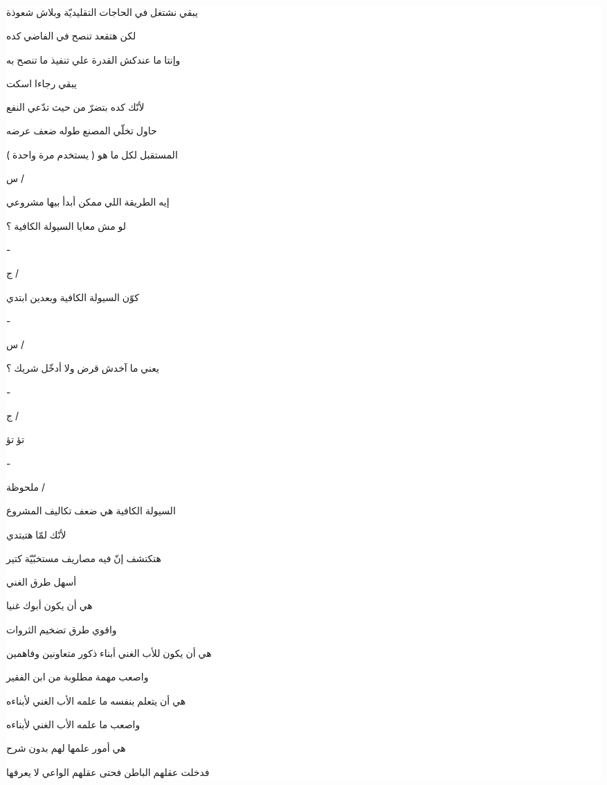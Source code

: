يبقي نشتغل في الحاجات التقليديّة وبلاش شعوذة

لكن هتقعد تنصح في الفاضي كده

وإنتا ما عندكش القدرة علي تنفيذ ما تنصح به

يبقي رجاءا اسكت

لأنّك كده بتضرّ من حيث تدّعي النفع

حاول تخلّي المصنع طوله ضعف عرضه

المستقبل لكل ما هو ( يستخدم مرة واحدة )

س /

إيه الطريقة اللي ممكن أبدأ بيها مشروعي

لو مش معايا السيولة الكافية ؟

\-

ج /

كوّن السيولة الكافية وبعدين ابتدي

\-

س /

يعني ما آخدش قرض ولا أدخّل شريك ؟

\-

ج /

تؤ تؤ

\-

ملحوظة /

السيولة الكافية هي ضعف تكاليف المشروع

لأنّك لمّا هتبتدي

هتكتشف إنّ فيه مصاريف مستخبّيّة كتير

أسهل طرق الغني

هي أن يكون أبوك غنيا

واقوي طرق تضخيم الثروات

هي أن يكون للأب الغني أبناء ذكور متعاونين وفاهمين

واصعب مهمة مطلوبة من ابن الفقير

هي أن يتعلم بنفسه ما علمه الأب الغني لأبناءه

واصعب ما علمه الأب الغني لأبناءه

هي أمور علمها لهم بدون شرح

فدخلت عقلهم الباطن فحتى عقلهم الواعي لا يعرفها
